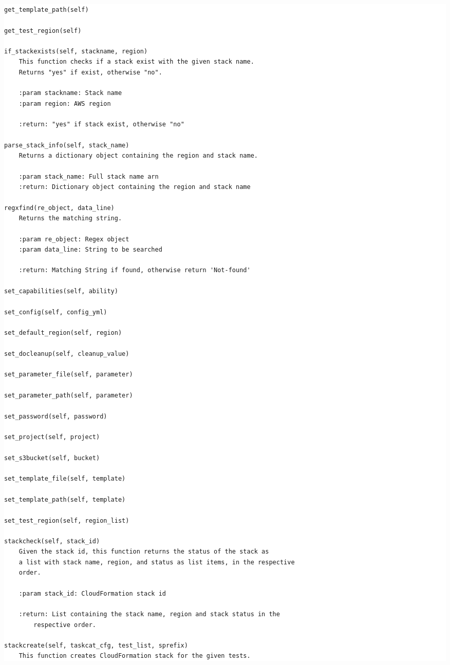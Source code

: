     get_template_path(self)

    get_test_region(self)

    if_stackexists(self, stackname, region)
        This function checks if a stack exist with the given stack name.
        Returns "yes" if exist, otherwise "no".

        :param stackname: Stack name
        :param region: AWS region

        :return: "yes" if stack exist, otherwise "no"

    parse_stack_info(self, stack_name)
        Returns a dictionary object containing the region and stack name.

        :param stack_name: Full stack name arn
        :return: Dictionary object containing the region and stack name

    regxfind(re_object, data_line)
        Returns the matching string.

        :param re_object: Regex object
        :param data_line: String to be searched

        :return: Matching String if found, otherwise return 'Not-found'

    set_capabilities(self, ability)

    set_config(self, config_yml)

    set_default_region(self, region)

    set_docleanup(self, cleanup_value)

    set_parameter_file(self, parameter)

    set_parameter_path(self, parameter)

    set_password(self, password)

    set_project(self, project)

    set_s3bucket(self, bucket)

    set_template_file(self, template)

    set_template_path(self, template)

    set_test_region(self, region_list)

    stackcheck(self, stack_id)
        Given the stack id, this function returns the status of the stack as
        a list with stack name, region, and status as list items, in the respective
        order.

        :param stack_id: CloudFormation stack id

        :return: List containing the stack name, region and stack status in the
            respective order.

    stackcreate(self, taskcat_cfg, test_list, sprefix)
        This function creates CloudFormation stack for the given tests.

